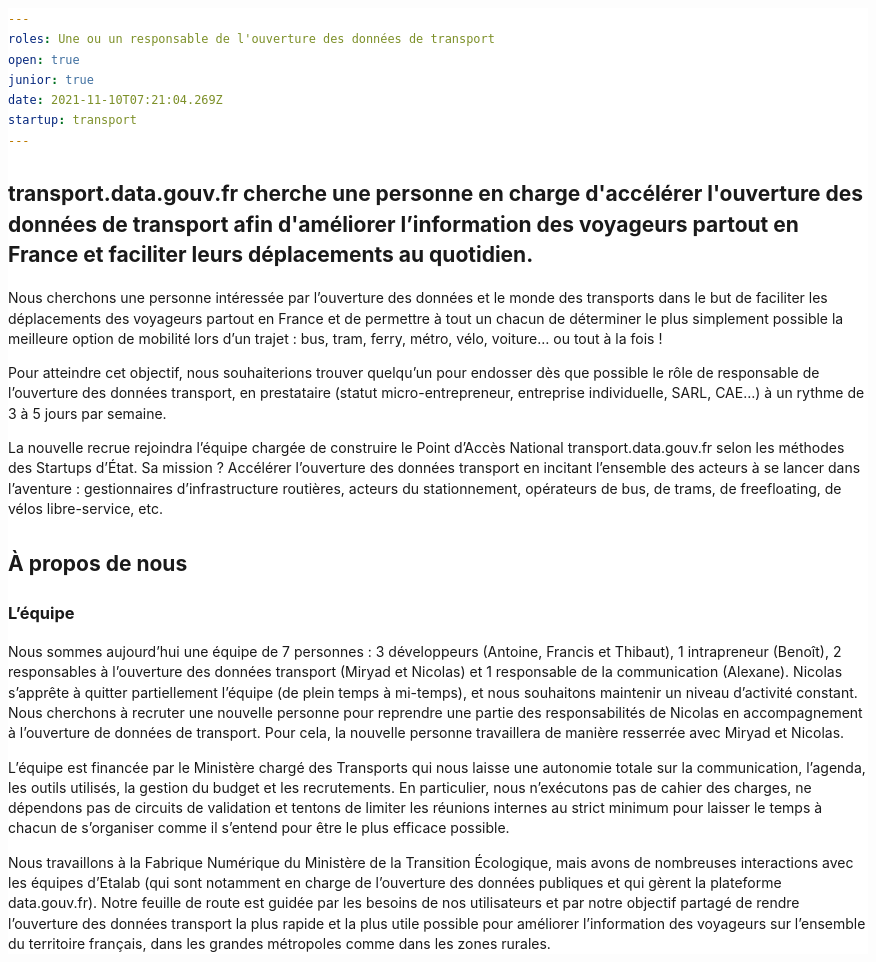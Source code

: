 ```yaml
---
roles: Une ou un responsable de l'ouverture des données de transport
open: true
junior: true
date: 2021-11-10T07:21:04.269Z
startup: transport
---
```

## transport.data.gouv.fr cherche une personne en charge d'accélérer l'ouverture des données de transport afin d'améliorer l’information des voyageurs partout en France et faciliter leurs déplacements au quotidien.

Nous cherchons une personne intéressée par l’ouverture des données et le monde des transports dans le but de faciliter les déplacements des voyageurs partout en France et de permettre à tout un chacun de déterminer le plus simplement possible la meilleure option de mobilité lors d’un trajet : bus, tram, ferry, métro, vélo, voiture… ou tout à la fois !

Pour atteindre cet objectif, nous souhaiterions trouver quelqu’un pour endosser dès que possible le rôle de responsable de l’ouverture des données transport, en prestataire (statut micro-entrepreneur, entreprise individuelle, SARL, CAE…) à un rythme de 3 à 5 jours par semaine.

La nouvelle recrue rejoindra l’équipe chargée de construire le Point d’Accès National transport.data.gouv.fr selon les méthodes des Startups d’État. Sa mission ? Accélérer l’ouverture des données transport en incitant l’ensemble des acteurs à se lancer dans l’aventure : gestionnaires d’infrastructure routières, acteurs du stationnement, opérateurs de bus, de trams, de freefloating, de vélos libre-service, etc.

## À propos de nous

### L’équipe

Nous sommes aujourd’hui une équipe de 7 personnes : 3 développeurs (Antoine, Francis et Thibaut), 1 intrapreneur (Benoît), 2 responsables à l’ouverture des données transport (Miryad et Nicolas) et 1 responsable de la communication (Alexane). Nicolas s’apprête à quitter partiellement l’équipe (de plein temps à mi-temps), et nous souhaitons maintenir un niveau d’activité constant. Nous cherchons à recruter une nouvelle personne pour reprendre une partie des responsabilités de Nicolas en accompagnement à l’ouverture de données de transport. Pour cela, la nouvelle personne travaillera de manière resserrée avec Miryad et Nicolas.

L’équipe est financée par le Ministère chargé des Transports qui nous laisse une autonomie totale sur la communication, l’agenda, les outils utilisés, la gestion du budget et les recrutements. En particulier, nous n’exécutons pas de cahier des charges, ne dépendons pas de circuits de validation et tentons de limiter les réunions internes au strict minimum pour laisser le temps à chacun de s’organiser comme il s’entend pour être le plus efficace possible.

Nous travaillons à la Fabrique Numérique du Ministère de la Transition Écologique, mais avons de nombreuses interactions avec les équipes d’Etalab (qui sont notamment en charge de l’ouverture des données publiques et qui gèrent la plateforme data.gouv.fr). Notre feuille de route est guidée par les besoins de nos utilisateurs et par notre objectif partagé de rendre l’ouverture des données transport la plus rapide et la plus utile possible pour améliorer l’information des voyageurs sur l’ensemble du territoire français, dans les grandes métropoles comme dans les zones rurales.
